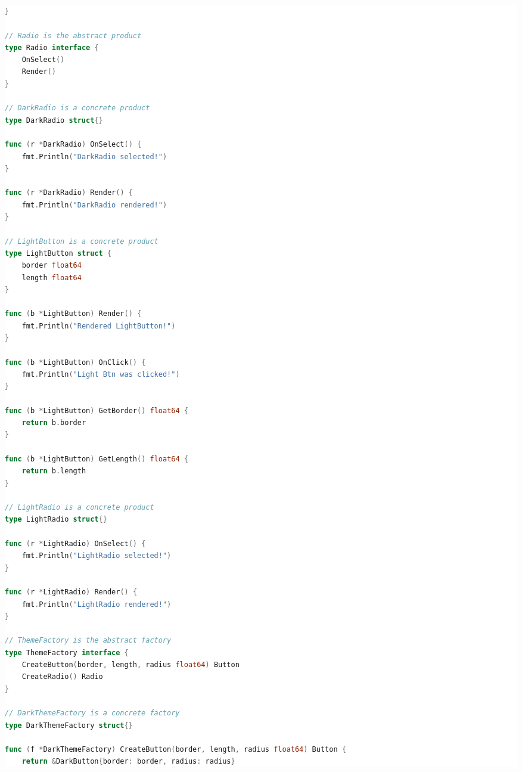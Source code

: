 ```go
}

// Radio is the abstract product
type Radio interface {
	OnSelect()
	Render()
}

// DarkRadio is a concrete product
type DarkRadio struct{}

func (r *DarkRadio) OnSelect() {
	fmt.Println("DarkRadio selected!")
}

func (r *DarkRadio) Render() {
	fmt.Println("DarkRadio rendered!")
}

// LightButton is a concrete product
type LightButton struct {
	border float64
	length float64
}

func (b *LightButton) Render() {
	fmt.Println("Rendered LightButton!")
}

func (b *LightButton) OnClick() {
	fmt.Println("Light Btn was clicked!")
}

func (b *LightButton) GetBorder() float64 {
	return b.border
}

func (b *LightButton) GetLength() float64 {
	return b.length
}

// LightRadio is a concrete product
type LightRadio struct{}

func (r *LightRadio) OnSelect() {
	fmt.Println("LightRadio selected!")
}

func (r *LightRadio) Render() {
	fmt.Println("LightRadio rendered!")
}

// ThemeFactory is the abstract factory
type ThemeFactory interface {
	CreateButton(border, length, radius float64) Button
	CreateRadio() Radio
}

// DarkThemeFactory is a concrete factory
type DarkThemeFactory struct{}

func (f *DarkThemeFactory) CreateButton(border, length, radius float64) Button {
	return &DarkButton{border: border, radius: radius}
```
